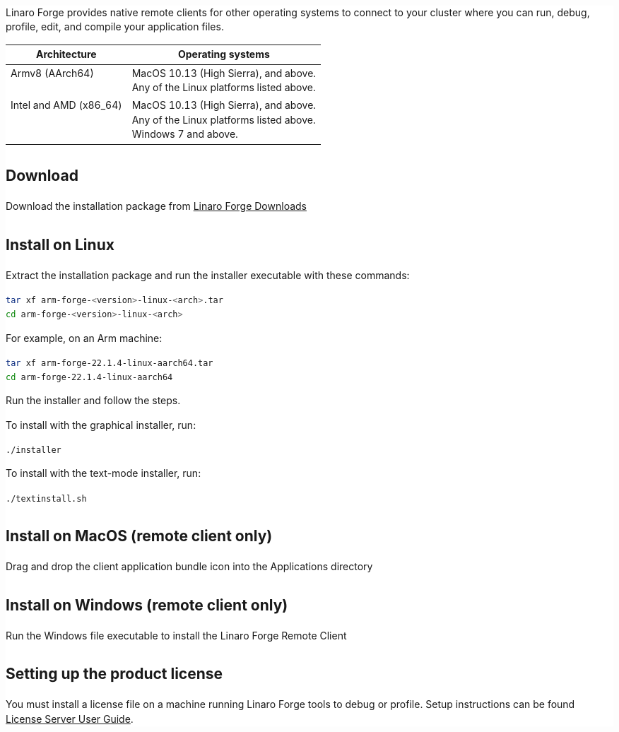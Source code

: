 Linaro Forge provides native remote clients for other operating systems to connect to your cluster where you can run, debug, profile, edit, and compile your application files.

| Architecture | Operating systems |
| ------------ | ----------------- |
| Armv8 (AArch64) | MacOS 10.13 (High Sierra), and above. <br /> Any of the Linux platforms listed above. |
| Intel and AMD (x86_64) | MacOS 10.13 (High Sierra), and above. <br />Any of the Linux platforms listed above. <br /> Windows 7 and above. |

## Download 

Download the installation package from [Linaro Forge Downloads](https://www.linaroforge.com/downloadForge/)

## Install on Linux

Extract the installation package and run the installer executable with these commands:

```bash
tar xf arm-forge-<version>-linux-<arch>.tar
cd arm-forge-<version>-linux-<arch>
```

For example, on an Arm machine:

```bash
tar xf arm-forge-22.1.4-linux-aarch64.tar
cd arm-forge-22.1.4-linux-aarch64
```

Run the installer and follow the steps. 

To install with the graphical installer, run:

```bash
./installer
```

To install with the text-mode installer, run:

```bash
./textinstall.sh
```

## Install on MacOS (remote client only)

Drag and drop the client application bundle icon into the Applications directory

## Install on Windows (remote client only)

Run the Windows file executable to install the Linaro Forge Remote Client

## Setting up the product license

You must install a license file on a machine running Linaro Forge tools to debug or profile. Setup instructions can be found [License Server User Guide](https://docs.linaroforge.com/22.1.3/html/101169_arm-licence-server-user-guide/index.html).
